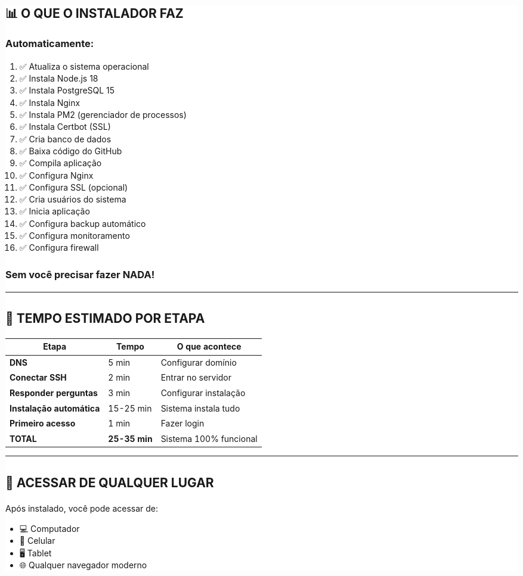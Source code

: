
## 📊 **O QUE O INSTALADOR FAZ**

### **Automaticamente:**
1. ✅ Atualiza o sistema operacional
2. ✅ Instala Node.js 18
3. ✅ Instala PostgreSQL 15
4. ✅ Instala Nginx
5. ✅ Instala PM2 (gerenciador de processos)
6. ✅ Instala Certbot (SSL)
7. ✅ Cria banco de dados
8. ✅ Baixa código do GitHub
9. ✅ Compila aplicação
10. ✅ Configura Nginx
11. ✅ Configura SSL (opcional)
12. ✅ Cria usuários do sistema
13. ✅ Inicia aplicação
14. ✅ Configura backup automático
15. ✅ Configura monitoramento
16. ✅ Configura firewall

### **Sem você precisar fazer NADA!**

---

## 🎯 **TEMPO ESTIMADO POR ETAPA**

| Etapa | Tempo | O que acontece |
|-------|-------|----------------|
| **DNS** | 5 min | Configurar domínio |
| **Conectar SSH** | 2 min | Entrar no servidor |
| **Responder perguntas** | 3 min | Configurar instalação |
| **Instalação automática** | 15-25 min | Sistema instala tudo |
| **Primeiro acesso** | 1 min | Fazer login |
| **TOTAL** | **25-35 min** | Sistema 100% funcional |

---

## 📱 **ACESSAR DE QUALQUER LUGAR**

Após instalado, você pode acessar de:
- 💻 Computador
- 📱 Celular
- 🖥️ Tablet
- 🌐 Qualquer navegador moderno
